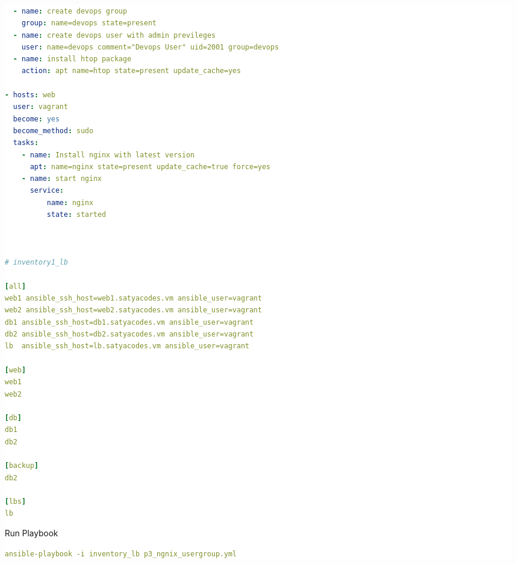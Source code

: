 ```yaml
  - name: create devops group
    group: name=devops state=present
  - name: create devops user with admin previleges
    user: name=devops comment="Devops User" uid=2001 group=devops
  - name: install htop package
    action: apt name=htop state=present update_cache=yes

- hosts: web
  user: vagrant
  become: yes
  become_method: sudo
  tasks:
    - name: Install nginx with latest version
      apt: name=nginx state=present update_cache=true force=yes
    - name: start nginx
      service:
          name: nginx
          state: started
          
          

# inventory1_lb

[all]
web1 ansible_ssh_host=web1.satyacodes.vm ansible_user=vagrant
web2 ansible_ssh_host=web2.satyacodes.vm ansible_user=vagrant
db1 ansible_ssh_host=db1.satyacodes.vm ansible_user=vagrant
db2 ansible_ssh_host=db2.satyacodes.vm ansible_user=vagrant
lb  ansible_ssh_host=lb.satyacodes.vm ansible_user=vagrant

[web]
web1
web2

[db]
db1
db2

[backup]
db2

[lbs]
lb
```

Run Playbook  
```yaml
ansible-playbook -i inventory_lb p3_ngnix_usergroup.yml
```
